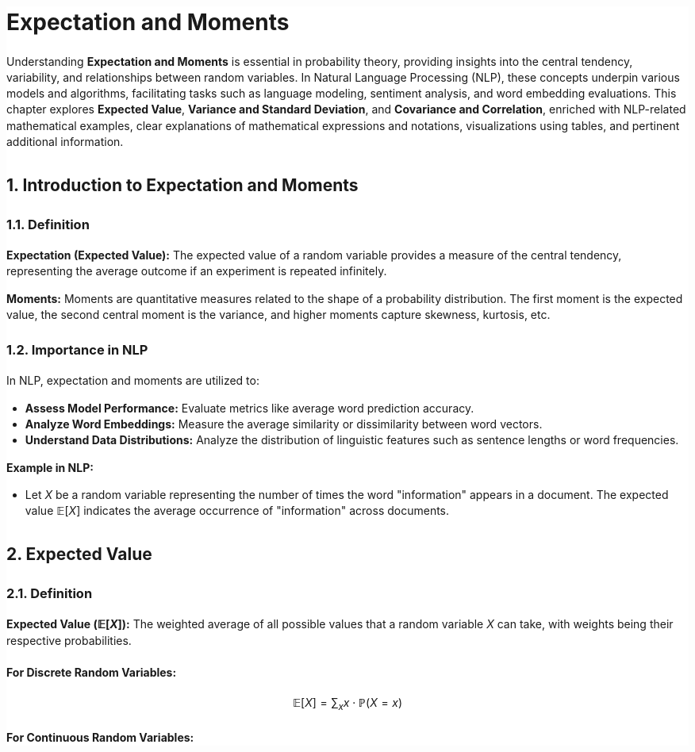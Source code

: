 # Expectation and Moments

Understanding **Expectation and Moments** is essential in probability theory, providing insights into the central tendency, variability, and relationships between random variables. In Natural Language Processing (NLP), these concepts underpin various models and algorithms, facilitating tasks such as language modeling, sentiment analysis, and word embedding evaluations. This chapter explores **Expected Value**, **Variance and Standard Deviation**, and **Covariance and Correlation**, enriched with NLP-related mathematical examples, clear explanations of mathematical expressions and notations, visualizations using tables, and pertinent additional information.

## 1. Introduction to Expectation and Moments

### 1.1. Definition

**Expectation (Expected Value):** The expected value of a random variable provides a measure of the central tendency, representing the average outcome if an experiment is repeated infinitely.

**Moments:** Moments are quantitative measures related to the shape of a probability distribution. The first moment is the expected value, the second central moment is the variance, and higher moments capture skewness, kurtosis, etc.

### 1.2. Importance in NLP

In NLP, expectation and moments are utilized to:

- **Assess Model Performance:** Evaluate metrics like average word prediction accuracy.
- **Analyze Word Embeddings:** Measure the average similarity or dissimilarity between word vectors.
- **Understand Data Distributions:** Analyze the distribution of linguistic features such as sentence lengths or word frequencies.

**Example in NLP:**

- Let $X$ be a random variable representing the number of times the word "information" appears in a document. The expected value $\mathbb{E}[X]$ indicates the average occurrence of "information" across documents.

## 2. Expected Value

### 2.1. Definition

**Expected Value ($\mathbb{E}[X]$):** The weighted average of all possible values that a random variable $X$ can take, with weights being their respective probabilities.

#### For Discrete Random Variables:

$$
\mathbb{E}[X] = \sum_{x} x \cdot \mathbb{P}(X = x)
$$

#### For Continuous Random Variables:
